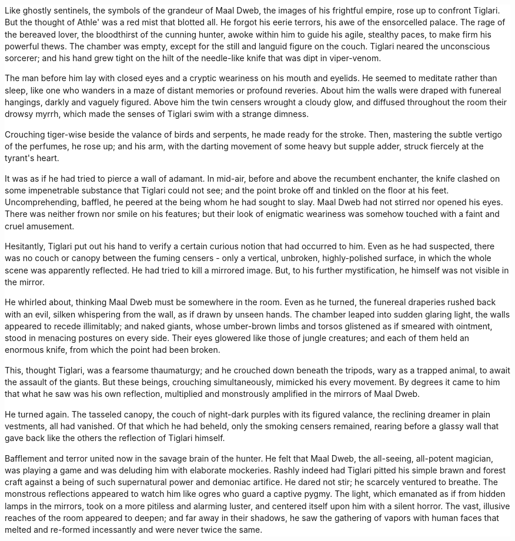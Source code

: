 Like ghostly sentinels, the symbols of the grandeur of Maal Dweb, the images of his frightful empire, rose up to confront Tiglari. But the thought of Athle' was a red mist that blotted all. He forgot his eerie terrors, his awe of the ensorcelled palace. The rage of the bereaved lover, the bloodthirst of the cunning hunter, awoke within him to guide his agile, stealthy paces, to make firm his powerful thews. The chamber was empty, except for the still and languid figure on the couch. Tiglari neared the unconscious sorcerer; and his hand grew tight on the hilt of the needle-like knife that was dipt in viper-venom.

The man before him lay with closed eyes and a cryptic weariness on his mouth and eyelids. He seemed to meditate rather than sleep, like one who wanders in a maze of distant memories or profound reveries. About him the walls were draped with funereal hangings, darkly and vaguely figured. Above him the twin censers wrought a cloudy glow, and diffused throughout the room their drowsy myrrh, which made the senses of Tiglari swim with a strange dimness.

Crouching tiger-wise beside the valance of birds and serpents, he made ready for the stroke. Then, mastering the subtle vertigo of the perfumes, he rose up; and his arm, with the darting movement of some heavy but supple adder, struck fiercely at the tyrant's heart.

It was as if he had tried to pierce a wall of adamant. In mid-air, before and above the recumbent enchanter, the knife clashed on some impenetrable substance that Tiglari could not see; and the point broke off and tinkled on the floor at his feet. Uncomprehending, baffled, he peered at the being whom he had sought to slay. Maal Dweb had not stirred nor opened his eyes. There was neither frown nor smile on his features; but their look of enigmatic weariness was somehow touched with a faint and cruel amusement.

Hesitantly, Tiglari put out his hand to verify a certain curious notion that had occurred to him. Even as he had suspected, there was no couch or canopy between the fuming censers - only a vertical, unbroken, highly-polished surface, in which the whole scene was apparently reflected. He had tried to kill a mirrored image. But, to his further mystification, he himself was not visible in the mirror.

He whirled about, thinking Maal Dweb must be somewhere in the room. Even as he turned, the funereal draperies rushed back with an evil, silken whispering from the wall, as if drawn by unseen hands. The chamber leaped into sudden glaring light, the walls appeared to recede illimitably; and naked giants, whose umber-brown limbs and torsos glistened as if smeared with ointment, stood in menacing postures on every side. Their eyes glowered like those of jungle creatures; and each of them held an enormous knife, from which the point had been broken.

This, thought Tiglari, was a fearsome thaumaturgy; and he crouched down beneath the tripods, wary as a trapped animal, to await the assault of the giants. But these beings, crouching simultaneously, mimicked his every movement. By degrees it came to him that what he saw was his own reflection, multiplied and monstrously amplified in the mirrors of Maal Dweb.

He turned again. The tasseled canopy, the couch of night-dark purples with its figured valance, the reclining dreamer in plain vestments, all had vanished. Of that which he had beheld, only the smoking censers remained, rearing before a glassy wall that gave back like the others the reflection of Tiglari himself.

Bafflement and terror united now in the savage brain of the hunter. He felt that Maal Dweb, the all-seeing, all-potent magician, was playing a game and was deluding him with elaborate mockeries. Rashly indeed had Tiglari pitted his simple brawn and forest craft against a being of such supernatural power and demoniac artifice. He dared not stir; he scarcely ventured to breathe. The monstrous reflections appeared to watch him like ogres who guard a captive pygmy. The light, which emanated as if from hidden lamps in the mirrors, took on a more pitiless and alarming luster, and centered itself upon him with a silent horror. The vast, illusive reaches of the room appeared to deepen; and far away in their shadows, he saw the gathering of vapors with human faces that melted and re-formed incessantly and were never twice the same.

